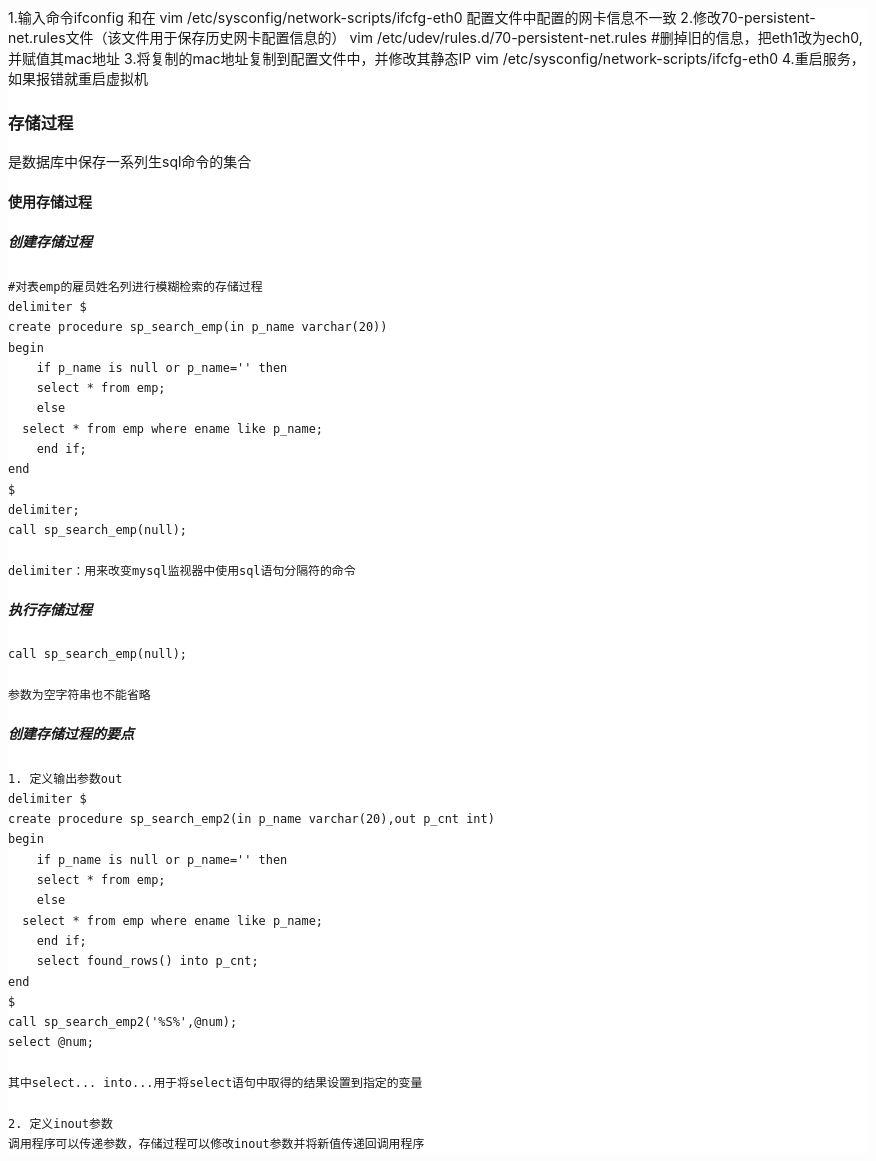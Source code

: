 

1.输入命令ifconfig 和在 vim /etc/sysconfig/network-scripts/ifcfg-eth0 配置文件中配置的网卡信息不一致
2.修改70-persistent-net.rules文件（该文件用于保存历史网卡配置信息的）
vim /etc/udev/rules.d/70-persistent-net.rules
#删掉旧的信息，把eth1改为ech0,并赋值其mac地址
3.将复制的mac地址复制到配置文件中，并修改其静态IP
 vim /etc/sysconfig/network-scripts/ifcfg-eth0
 4.重启服务，如果报错就重启虚拟机

### 存储过程

是数据库中保存一系列生sql命令的集合

#### 使用存储过程

##### 创建存储过程

```mysql
#对表emp的雇员姓名列进行模糊检索的存储过程
delimiter $
create procedure sp_search_emp(in p_name varchar(20))
begin
	if p_name is null or p_name='' then 
	select * from emp;
	else 
  select * from emp where ename like p_name;
	end if;
end
$
delimiter;
call sp_search_emp(null);

delimiter：用来改变mysql监视器中使用sql语句分隔符的命令

```

##### 执行存储过程

```mysql
call sp_search_emp(null);

参数为空字符串也不能省略
```

##### 创建存储过程的要点

```mysql
1. 定义输出参数out 
delimiter $
create procedure sp_search_emp2(in p_name varchar(20),out p_cnt int)
begin
	if p_name is null or p_name='' then 
	select * from emp;
	else 
  select * from emp where ename like p_name;
	end if;
	select found_rows() into p_cnt;
end
$
call sp_search_emp2('%S%',@num);
select @num;

其中select... into...用于将select语句中取得的结果设置到指定的变量

2. 定义inout参数
调用程序可以传递参数，存储过程可以修改inout参数并将新值传递回调用程序
```